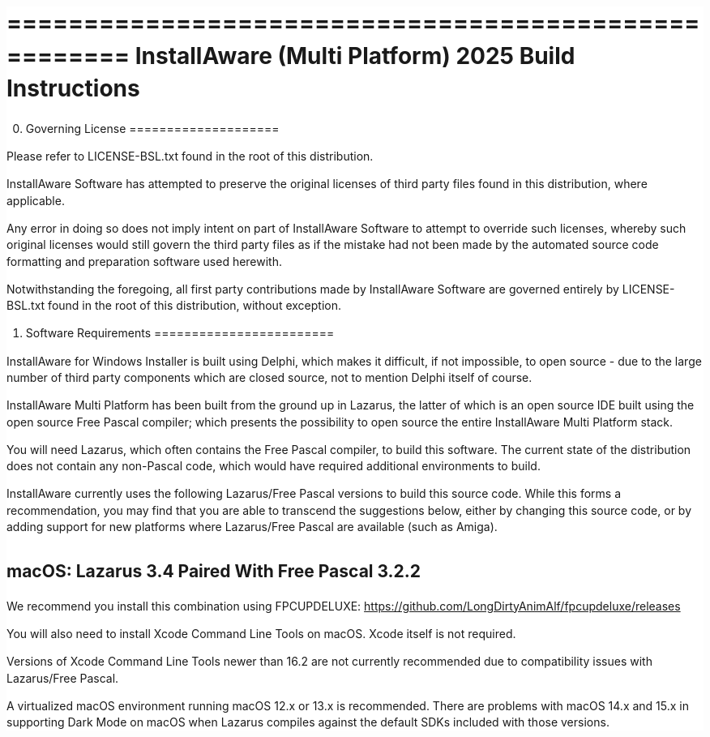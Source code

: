 =====================================================
InstallAware (Multi Platform) 2025 Build Instructions
=====================================================


0. Governing License
====================

Please refer to LICENSE-BSL.txt found in the root of this distribution.

InstallAware Software has attempted to preserve the original licenses of
third party files found in this distribution, where applicable.

Any error in doing so does not imply intent on part of InstallAware Software
to attempt to override such licenses, whereby such original licenses would 
still govern the third party files as if the mistake had not been made by the
automated source code formatting and preparation software used herewith.

Notwithstanding the foregoing, all first party contributions made by
InstallAware Software are governed entirely by LICENSE-BSL.txt found in the
root of this distribution, without exception.


1. Software Requirements
========================

InstallAware for Windows Installer is built using Delphi, which makes it
difficult, if not impossible, to open source - due to the large number of
third party components which are closed source, not to mention Delphi itself
of course.

InstallAware Multi Platform has been built from the ground up in Lazarus,
the latter of which is an open source IDE built using the open source
Free Pascal compiler; which presents the possibility to open source the entire
InstallAware Multi Platform stack.

You will need Lazarus, which often contains the Free Pascal compiler, to
build this software. The current state of the distribution does not contain
any non-Pascal code, which would have required additional environments to build.

InstallAware currently uses the following Lazarus/Free Pascal versions to build
this source code. While this forms a recommendation, you may find that you are
able to transcend the suggestions below, either by changing this source code,
or by adding support for new platforms where Lazarus/Free Pascal are available
(such as Amiga).

macOS: Lazarus 3.4 Paired With Free Pascal 3.2.2
------------------------------------------------

We recommend you install this combination using FPCUPDELUXE:
https://github.com/LongDirtyAnimAlf/fpcupdeluxe/releases

You will also need to install Xcode Command Line Tools on macOS.
Xcode itself is not required.

Versions of Xcode Command Line Tools newer than 16.2 are not currently
recommended due to compatibility issues with Lazarus/Free Pascal.

A virtualized macOS environment running macOS 12.x or 13.x is recommended.
There are problems with macOS 14.x and 15.x in supporting Dark Mode on macOS
when Lazarus compiles against the default SDKs included with those versions.
